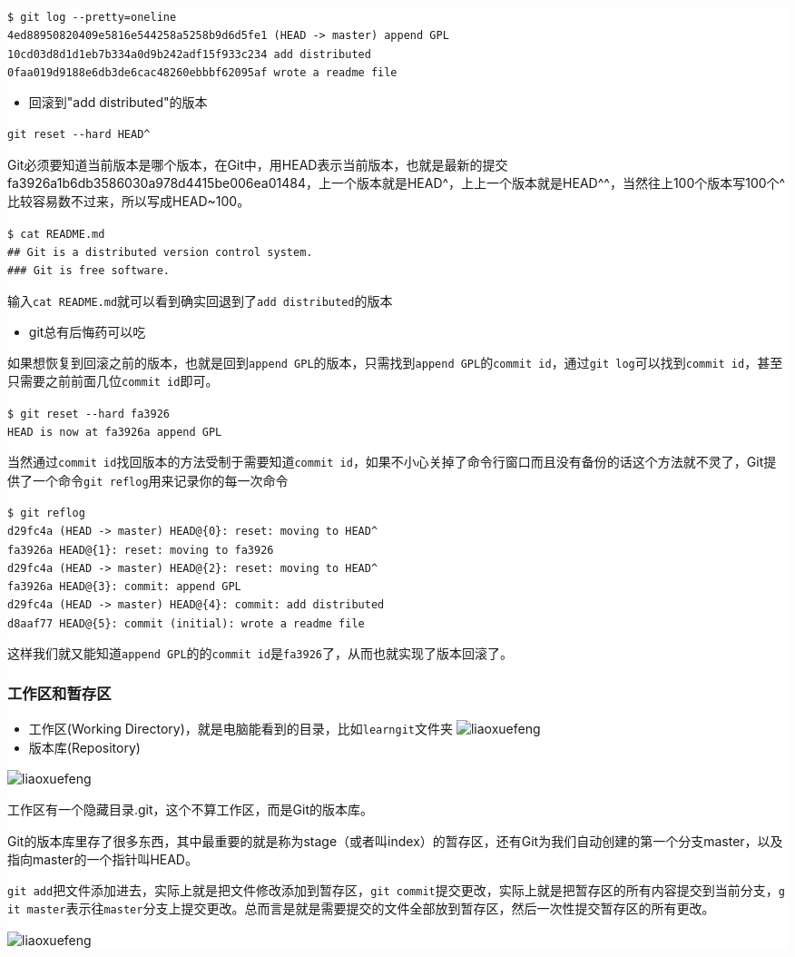    ```
   $ git log --pretty=oneline
   4ed88950820409e5816e544258a5258b9d6d5fe1 (HEAD -> master) append GPL
   10cd03d8d1d1eb7b334a0d9b242adf15f933c234 add distributed
   0faa019d9188e6db3de6cac48260ebbbf62095af wrote a readme file
   ```
 * 回滚到"add distributed"的版本
  ```
  git reset --hard HEAD^
  ```  
  Git必须要知道当前版本是哪个版本，在Git中，用HEAD表示当前版本，也就是最新的提交fa3926a1b6db3586030a978d4415be006ea01484，上一个版本就是HEAD^，上上一个版本就是HEAD^^，当然往上100个版本写100个^比较容易数不过来，所以写成HEAD~100。
  ```
  $ cat README.md
  ## Git is a distributed version control system.
  ### Git is free software.
  ```
  输入`cat README.md`就可以看到确实回退到了`add distributed`的版本

 * git总有后悔药可以吃

 如果想恢复到回滚之前的版本，也就是回到`append GPL`的版本，只需找到`append GPL`的`commit id`，通过`git log`可以找到`commit id`，甚至只需要之前前面几位`commit id`即可。
 ```
 $ git reset --hard fa3926
 HEAD is now at fa3926a append GPL
 ```
 当然通过`commit id`找回版本的方法受制于需要知道`commit id`，如果不小心关掉了命令行窗口而且没有备份的话这个方法就不灵了，Git提供了一个命令`git reflog`用来记录你的每一次命令
 ```
 $ git reflog
 d29fc4a (HEAD -> master) HEAD@{0}: reset: moving to HEAD^
 fa3926a HEAD@{1}: reset: moving to fa3926
 d29fc4a (HEAD -> master) HEAD@{2}: reset: moving to HEAD^
 fa3926a HEAD@{3}: commit: append GPL
 d29fc4a (HEAD -> master) HEAD@{4}: commit: add distributed
 d8aaf77 HEAD@{5}: commit (initial): wrote a readme file
 ```
 这样我们就又能知道`append GPL`的的`commit id`是`fa3926`了，从而也就实现了版本回滚了。

### 工作区和暂存区
 * 工作区(Working Directory)，就是电脑能看到的目录，比如`learngit`文件夹
   ![liaoxuefeng](https://cdn.liaoxuefeng.com/cdn/files/attachments/0013849082162373cc083b22a2049c4a47408722a61a770000/0)
 * 版本库(Repository)

  ![liaoxuefeng](https://cdn.liaoxuefeng.com/cdn/files/attachments/001384907702917346729e9afbf4127b6dfbae9207af016000/0)

 工作区有一个隐藏目录.git，这个不算工作区，而是Git的版本库。

 Git的版本库里存了很多东西，其中最重要的就是称为stage（或者叫index）的暂存区，还有Git为我们自动创建的第一个分支master，以及指向master的一个指针叫HEAD。

 `git add`把文件添加进去，实际上就是把文件修改添加到暂存区，`git commit`提交更改，实际上就是把暂存区的所有内容提交到当前分支，`git master`表示往`master`分支上提交更改。总而言是就是需要提交的文件全部放到暂存区，然后一次性提交暂存区的所有更改。

 ![liaoxuefeng](https://cdn.liaoxuefeng.com/cdn/files/attachments/001384907720458e56751df1c474485b697575073c40ae9000/0)
